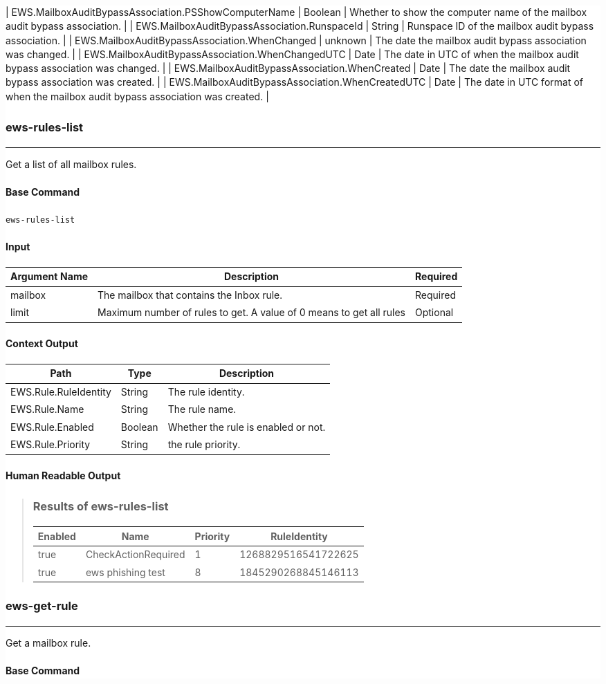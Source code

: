 | EWS.MailboxAuditBypassAssociation.PSShowComputerName | Boolean | Whether to show the computer name of the mailbox audit bypass association. | 
| EWS.MailboxAuditBypassAssociation.RunspaceId | String | Runspace ID of the mailbox audit bypass association. | 
| EWS.MailboxAuditBypassAssociation.WhenChanged | unknown | The date the mailbox audit bypass association was changed. | 
| EWS.MailboxAuditBypassAssociation.WhenChangedUTC | Date | The date in UTC of when the mailbox audit bypass association was changed. | 
| EWS.MailboxAuditBypassAssociation.WhenCreated | Date | The date the mailbox audit bypass association was created. | 
| EWS.MailboxAuditBypassAssociation.WhenCreatedUTC | Date | The date in UTC format of when the mailbox audit bypass association was created. | 


### ews-rules-list
***
Get a list of all mailbox rules.

#### Base Command

`ews-rules-list`
#### Input

| **Argument Name** | **Description** | **Required** |
| --- | --- | --- |
| mailbox | The mailbox that contains the Inbox rule. | Required | 
| limit | Maximum number of rules to get. A value of 0 means to get all rules | Optional | 


#### Context Output
| **Path** | **Type** | **Description** |
| --- | --- | --- |
| EWS.Rule.RuleIdentity | String | The rule identity. | 
| EWS.Rule.Name | String | The rule name. | 
| EWS.Rule.Enabled | Boolean| Whether the rule is enabled or not. | 
| EWS.Rule.Priority | String | the rule priority. | 


#### Human Readable Output

>### Results of ews-rules-list
>| Enabled | Name | Priority | RuleIdentity |
>| --- | --- | --- | --- |
>| true | CheckActionRequired	 | 1 | 1268829516541722625 |
>| true | ews phishing test	| 8 | 1845290268845146113 |

### ews-get-rule
***
Get a mailbox rule.

#### Base Command
